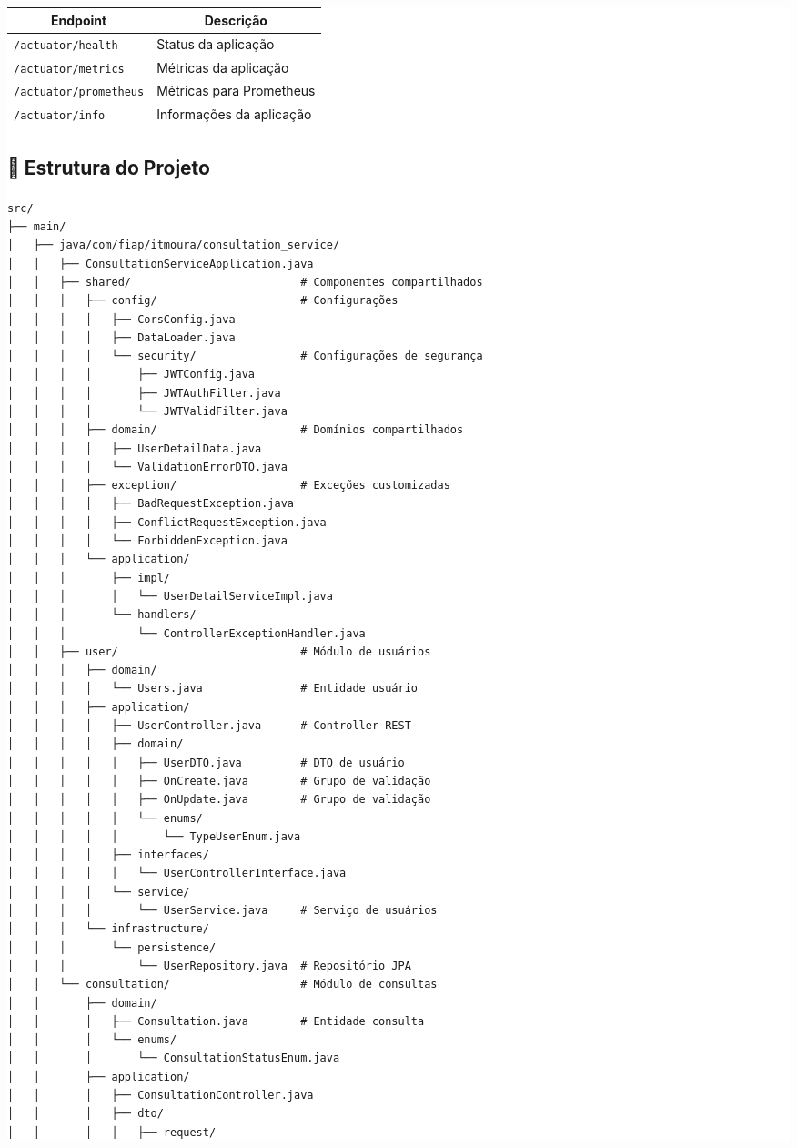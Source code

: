 | Endpoint | Descrição |
|----------|-----------|
| `/actuator/health` | Status da aplicação |
| `/actuator/metrics` | Métricas da aplicação |
| `/actuator/prometheus` | Métricas para Prometheus |
| `/actuator/info` | Informações da aplicação |

## 📁 Estrutura do Projeto

```
src/
├── main/
│   ├── java/com/fiap/itmoura/consultation_service/
│   │   ├── ConsultationServiceApplication.java
│   │   ├── shared/                          # Componentes compartilhados
│   │   │   ├── config/                      # Configurações
│   │   │   │   ├── CorsConfig.java
│   │   │   │   ├── DataLoader.java
│   │   │   │   └── security/                # Configurações de segurança
│   │   │   │       ├── JWTConfig.java
│   │   │   │       ├── JWTAuthFilter.java
│   │   │   │       └── JWTValidFilter.java
│   │   │   ├── domain/                      # Domínios compartilhados
│   │   │   │   ├── UserDetailData.java
│   │   │   │   └── ValidationErrorDTO.java
│   │   │   ├── exception/                   # Exceções customizadas
│   │   │   │   ├── BadRequestException.java
│   │   │   │   ├── ConflictRequestException.java
│   │   │   │   └── ForbiddenException.java
│   │   │   └── application/
│   │   │       ├── impl/
│   │   │       │   └── UserDetailServiceImpl.java
│   │   │       └── handlers/
│   │   │           └── ControllerExceptionHandler.java
│   │   ├── user/                            # Módulo de usuários
│   │   │   ├── domain/
│   │   │   │   └── Users.java               # Entidade usuário
│   │   │   ├── application/
│   │   │   │   ├── UserController.java      # Controller REST
│   │   │   │   ├── domain/
│   │   │   │   │   ├── UserDTO.java         # DTO de usuário
│   │   │   │   │   ├── OnCreate.java        # Grupo de validação
│   │   │   │   │   ├── OnUpdate.java        # Grupo de validação
│   │   │   │   │   └── enums/
│   │   │   │   │       └── TypeUserEnum.java
│   │   │   │   ├── interfaces/
│   │   │   │   │   └── UserControllerInterface.java
│   │   │   │   └── service/
│   │   │   │       └── UserService.java     # Serviço de usuários
│   │   │   └── infrastructure/
│   │   │       └── persistence/
│   │   │           └── UserRepository.java  # Repositório JPA
│   │   └── consultation/                    # Módulo de consultas
│   │       ├── domain/
│   │       │   ├── Consultation.java        # Entidade consulta
│   │       │   └── enums/
│   │       │       └── ConsultationStatusEnum.java
│   │       ├── application/
│   │       │   ├── ConsultationController.java
│   │       │   ├── dto/
│   │       │   │   ├── request/
```